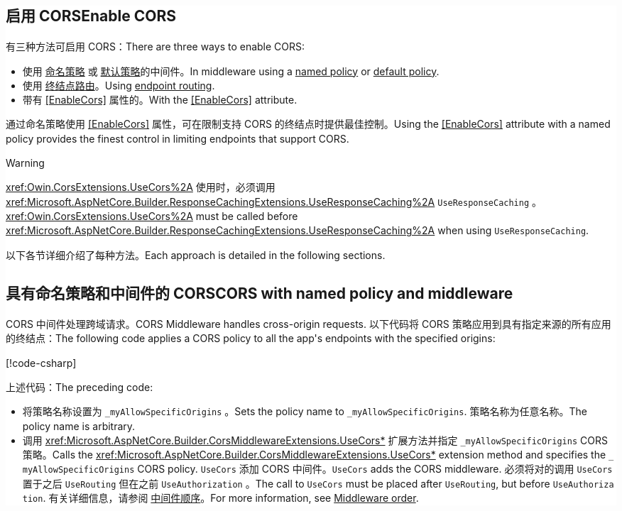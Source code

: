 ## <a name="enable-cors"></a><span data-ttu-id="4f0fb-127">启用 CORS</span><span class="sxs-lookup"><span data-stu-id="4f0fb-127">Enable CORS</span></span>

<span data-ttu-id="4f0fb-128">有三种方法可启用 CORS：</span><span class="sxs-lookup"><span data-stu-id="4f0fb-128">There are three ways to enable CORS:</span></span>

* <span data-ttu-id="4f0fb-129">使用 [命名策略](#np) 或 [默认策略](#dp)的中间件。</span><span class="sxs-lookup"><span data-stu-id="4f0fb-129">In middleware using a [named policy](#np) or [default policy](#dp).</span></span>
* <span data-ttu-id="4f0fb-130">使用 [终结点路由](#ecors)。</span><span class="sxs-lookup"><span data-stu-id="4f0fb-130">Using [endpoint routing](#ecors).</span></span>
* <span data-ttu-id="4f0fb-131">带有 [[EnableCors]](#attr) 属性的。</span><span class="sxs-lookup"><span data-stu-id="4f0fb-131">With the [[EnableCors]](#attr) attribute.</span></span>

<span data-ttu-id="4f0fb-132">通过命名策略使用 [[EnableCors]](#attr) 属性，可在限制支持 CORS 的终结点时提供最佳控制。</span><span class="sxs-lookup"><span data-stu-id="4f0fb-132">Using the [[EnableCors]](#attr) attribute with a named policy provides the finest control in limiting endpoints that support CORS.</span></span>

> [!WARNING]
> <span data-ttu-id="4f0fb-133"><xref:Owin.CorsExtensions.UseCors%2A> 使用时，必须调用 <xref:Microsoft.AspNetCore.Builder.ResponseCachingExtensions.UseResponseCaching%2A> `UseResponseCaching` 。</span><span class="sxs-lookup"><span data-stu-id="4f0fb-133"><xref:Owin.CorsExtensions.UseCors%2A> must be called before <xref:Microsoft.AspNetCore.Builder.ResponseCachingExtensions.UseResponseCaching%2A> when using `UseResponseCaching`.</span></span>

<span data-ttu-id="4f0fb-134">以下各节详细介绍了每种方法。</span><span class="sxs-lookup"><span data-stu-id="4f0fb-134">Each approach is detailed in the following sections.</span></span>

<a name="np"></a>

## <a name="cors-with-named-policy-and-middleware"></a><span data-ttu-id="4f0fb-135">具有命名策略和中间件的 CORS</span><span class="sxs-lookup"><span data-stu-id="4f0fb-135">CORS with named policy and middleware</span></span>

<span data-ttu-id="4f0fb-136">CORS 中间件处理跨域请求。</span><span class="sxs-lookup"><span data-stu-id="4f0fb-136">CORS Middleware handles cross-origin requests.</span></span> <span data-ttu-id="4f0fb-137">以下代码将 CORS 策略应用到具有指定来源的所有应用的终结点：</span><span class="sxs-lookup"><span data-stu-id="4f0fb-137">The following code applies a CORS policy to all the app's endpoints with the specified origins:</span></span>

[!code-csharp[](cors/3.1sample/Cors/WebAPI/Startup.cs?name=snippet&highlight=3,9,32)]

<span data-ttu-id="4f0fb-138">上述代码：</span><span class="sxs-lookup"><span data-stu-id="4f0fb-138">The preceding code:</span></span>

* <span data-ttu-id="4f0fb-139">将策略名称设置为 `_myAllowSpecificOrigins` 。</span><span class="sxs-lookup"><span data-stu-id="4f0fb-139">Sets the policy name to `_myAllowSpecificOrigins`.</span></span> <span data-ttu-id="4f0fb-140">策略名称为任意名称。</span><span class="sxs-lookup"><span data-stu-id="4f0fb-140">The policy name is arbitrary.</span></span>
* <span data-ttu-id="4f0fb-141">调用 <xref:Microsoft.AspNetCore.Builder.CorsMiddlewareExtensions.UseCors*> 扩展方法并指定  `_myAllowSpecificOrigins` CORS 策略。</span><span class="sxs-lookup"><span data-stu-id="4f0fb-141">Calls the <xref:Microsoft.AspNetCore.Builder.CorsMiddlewareExtensions.UseCors*> extension method and specifies the  `_myAllowSpecificOrigins` CORS policy.</span></span> <span data-ttu-id="4f0fb-142">`UseCors` 添加 CORS 中间件。</span><span class="sxs-lookup"><span data-stu-id="4f0fb-142">`UseCors` adds the CORS middleware.</span></span> <span data-ttu-id="4f0fb-143">必须将对的调用 `UseCors` 置于之后 `UseRouting` 但在之前 `UseAuthorization` 。</span><span class="sxs-lookup"><span data-stu-id="4f0fb-143">The call to `UseCors` must be placed after `UseRouting`, but before `UseAuthorization`.</span></span> <span data-ttu-id="4f0fb-144">有关详细信息，请参阅 [中间件顺序](xref:fundamentals/middleware/index#middleware-order)。</span><span class="sxs-lookup"><span data-stu-id="4f0fb-144">For more information, see [Middleware order](xref:fundamentals/middleware/index#middleware-order).</span></span>